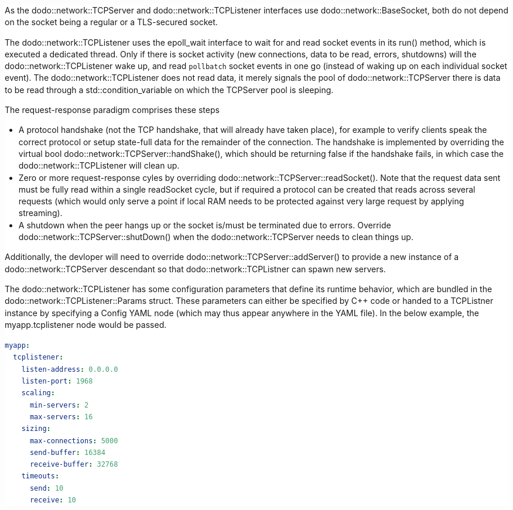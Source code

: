 As the dodo::network::TCPServer and dodo::network::TCPListener interfaces use dodo::network::BaseSocket,
both do not depend on the socket being a regular or a TLS-secured socket.

The dodo::network::TCPListener uses the epoll_wait interface to wait for and read socket events in its run()
method, which is executed a dedicated thread. Only if there is socket activity (new connections, data to be read,
errors, shutdowns) will the dodo::network::TCPListener wake up, and read `pollbatch` socket events in one go (instead
of waking up on each individual socket event). The dodo::network::TCPListener does not read data, it merely signals
the pool of dodo::network::TCPServer there is data to be read through a std::condition_variable on which the TCPServer
pool is sleeping.

The request-response paradigm comprises these steps

  - A protocol handshake (not the TCP handshake, that will already have taken place), for example to verify clients
    speak the correct protocol or setup state-full data for the remainder of the connection. The handshake is implemented
    by overriding the virtual bool dodo::network::TCPServer::handShake(), which should be returning false if the handshake fails,
    in which case the dodo::network::TCPListener will clean up.
  - Zero or more request-response cyles by overriding dodo::network::TCPServer::readSocket(). Note that the
    request data sent must be fully read within a single readSocket cycle, but if required a protocol can be
    created that reads across several requests (which would only serve a point if local RAM needs to be protected against
    very large request by applying streaming).
  - A shutdown when the peer hangs up or the socket is/must be terminated due to errors. Override
    dodo::network::TCPServer::shutDown() when the dodo::network::TCPServer needs to clean things up.

Additionally, the devloper will need to override dodo::network::TCPServer::addServer() to provide a new instance
of a dodo::network::TCPServer descendant so that dodo::network::TCPListner can spawn new servers.

The dodo::network::TCPListener has some configuration parameters that define its runtime behavior, which
are bundled in the dodo::network::TCPListener::Params struct. These parameters can either be specified by C++ code
or handed to a TCPListner instance by specifying a Config YAML node (which may thus appear anywhere in the YAML file).
In the below example, the myapp.tcplistener node would be passed.

```YAML
myapp:
  tcplistener:
    listen-address: 0.0.0.0
    listen-port: 1968
    scaling:
      min-servers: 2
      max-servers: 16
    sizing:
      max-connections: 5000
      send-buffer: 16384
      receive-buffer: 32768
    timeouts:
      send: 10
      receive: 10
```
